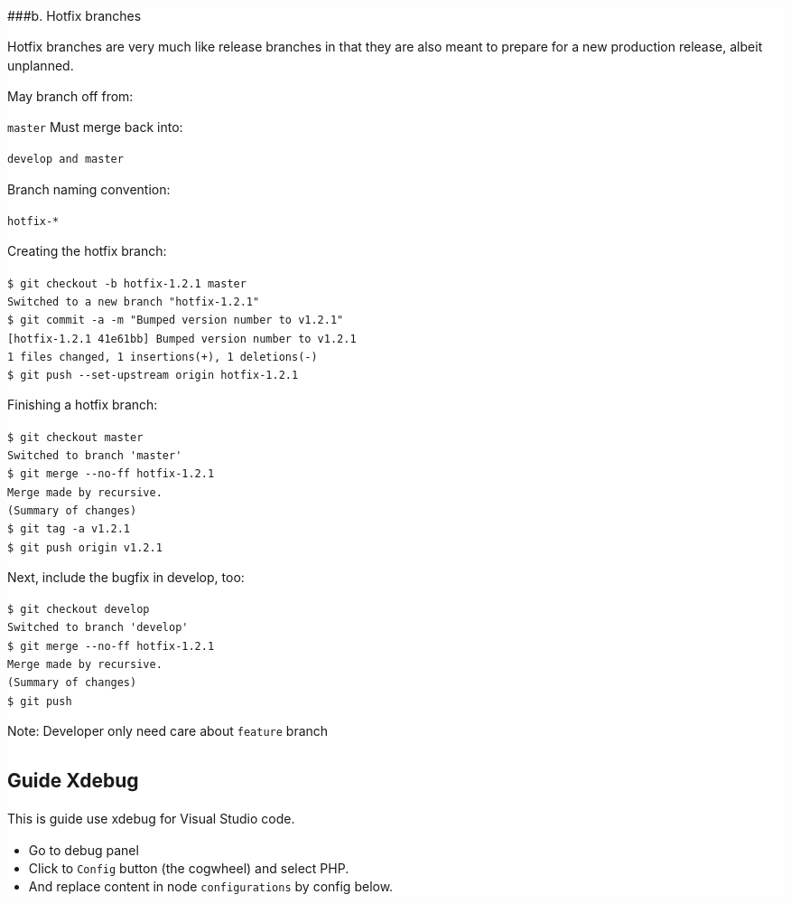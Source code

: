 ###b. Hotfix branches

Hotfix branches are very much like release branches in that they are also meant to prepare for a new production release, albeit unplanned. 

May branch off from:

`master`
Must merge back into:

`develop and master`

Branch naming convention:

`hotfix-*`

Creating the hotfix branch:

```
$ git checkout -b hotfix-1.2.1 master
Switched to a new branch "hotfix-1.2.1"
$ git commit -a -m "Bumped version number to v1.2.1"
[hotfix-1.2.1 41e61bb] Bumped version number to v1.2.1
1 files changed, 1 insertions(+), 1 deletions(-)
$ git push --set-upstream origin hotfix-1.2.1
```

Finishing a hotfix branch:

```gitignore
$ git checkout master
Switched to branch 'master'
$ git merge --no-ff hotfix-1.2.1
Merge made by recursive.
(Summary of changes)
$ git tag -a v1.2.1
$ git push origin v1.2.1
```

Next, include the bugfix in develop, too:

```gitignore
$ git checkout develop
Switched to branch 'develop'
$ git merge --no-ff hotfix-1.2.1
Merge made by recursive.
(Summary of changes)
$ git push
```

Note: Developer only need care about `feature` branch

## Guide Xdebug

This is guide use xdebug for Visual Studio code.

- Go to debug panel
- Click to `Config` button (the cogwheel) and select PHP.
- And replace content in node `configurations` by config below.

